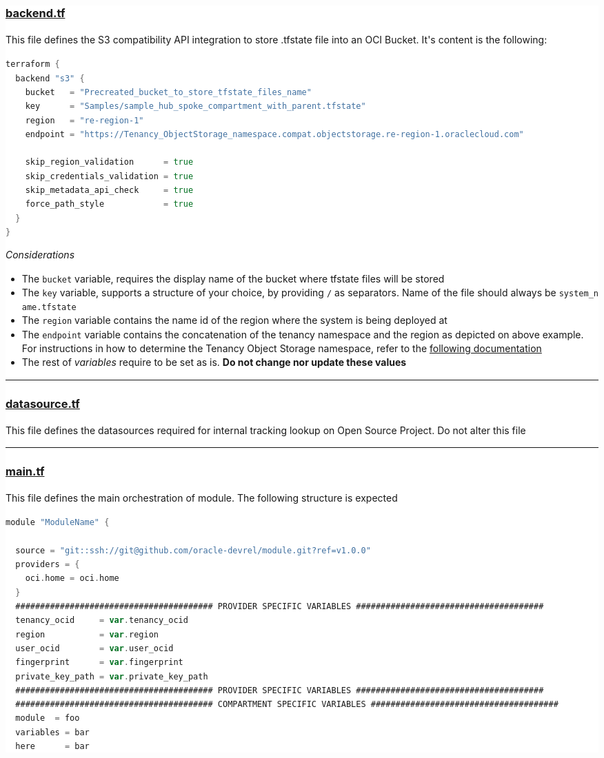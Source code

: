 ### [backend.tf](./backend.tf)

This file defines the S3 compatibility API integration to store .tfstate file into an OCI Bucket. It's content is the following: 

```go
terraform {
  backend "s3" {
    bucket   = "Precreated_bucket_to_store_tfstate_files_name"
    key      = "Samples/sample_hub_spoke_compartment_with_parent.tfstate"
    region   = "re-region-1"
    endpoint = "https://Tenancy_ObjectStorage_namespace.compat.objectstorage.re-region-1.oraclecloud.com"

    skip_region_validation      = true
    skip_credentials_validation = true
    skip_metadata_api_check     = true
    force_path_style            = true
  }
}
```

*Considerations*

- The `bucket` variable, requires the display name of the bucket where tfstate files will be stored
- The `key` variable, supports a structure of your choice, by providing `/` as separators. Name of the file should always be `system_name.tfstate`
- The `region` variable contains the name id of the region where the system is being deployed at
- The `endpoint` variable contains the concatenation of the tenancy namespace and the region as depicted on above example. For instructions in how to determine the Tenancy Object Storage namespace, refer to the [following documentation](https://docs.oracle.com/en-us/iaas/Content/Object/Tasks/understandingnamespaces.htm)
- The rest of *variables* require to be set as is. **Do not change nor update these values**

---

### [datasource.tf](./datasource.tf)
This file defines the datasources required for internal tracking lookup on Open Source Project. Do not alter this file

---

### [main.tf](./main.tf) 
This file defines the main orchestration of module. The following structure is expected

```go
module "ModuleName" {

  source = "git::ssh://git@github.com/oracle-devrel/module.git?ref=v1.0.0"
  providers = {
    oci.home = oci.home
  }
  ######################################## PROVIDER SPECIFIC VARIABLES ######################################
  tenancy_ocid     = var.tenancy_ocid
  region           = var.region
  user_ocid        = var.user_ocid
  fingerprint      = var.fingerprint
  private_key_path = var.private_key_path
  ######################################## PROVIDER SPECIFIC VARIABLES ######################################
  ######################################## COMPARTMENT SPECIFIC VARIABLES ######################################
  module  = foo
  variables = bar
  here      = bar
```